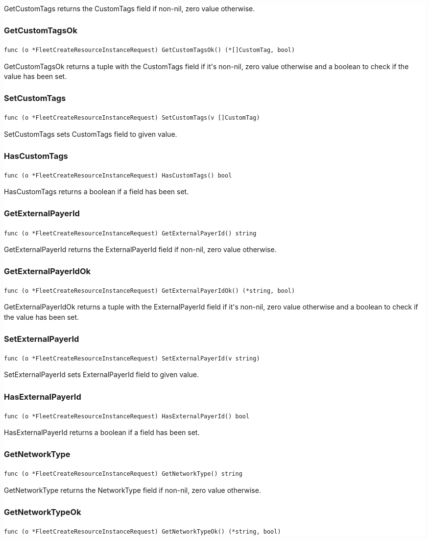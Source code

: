 GetCustomTags returns the CustomTags field if non-nil, zero value otherwise.

### GetCustomTagsOk

`func (o *FleetCreateResourceInstanceRequest) GetCustomTagsOk() (*[]CustomTag, bool)`

GetCustomTagsOk returns a tuple with the CustomTags field if it's non-nil, zero value otherwise
and a boolean to check if the value has been set.

### SetCustomTags

`func (o *FleetCreateResourceInstanceRequest) SetCustomTags(v []CustomTag)`

SetCustomTags sets CustomTags field to given value.

### HasCustomTags

`func (o *FleetCreateResourceInstanceRequest) HasCustomTags() bool`

HasCustomTags returns a boolean if a field has been set.

### GetExternalPayerId

`func (o *FleetCreateResourceInstanceRequest) GetExternalPayerId() string`

GetExternalPayerId returns the ExternalPayerId field if non-nil, zero value otherwise.

### GetExternalPayerIdOk

`func (o *FleetCreateResourceInstanceRequest) GetExternalPayerIdOk() (*string, bool)`

GetExternalPayerIdOk returns a tuple with the ExternalPayerId field if it's non-nil, zero value otherwise
and a boolean to check if the value has been set.

### SetExternalPayerId

`func (o *FleetCreateResourceInstanceRequest) SetExternalPayerId(v string)`

SetExternalPayerId sets ExternalPayerId field to given value.

### HasExternalPayerId

`func (o *FleetCreateResourceInstanceRequest) HasExternalPayerId() bool`

HasExternalPayerId returns a boolean if a field has been set.

### GetNetworkType

`func (o *FleetCreateResourceInstanceRequest) GetNetworkType() string`

GetNetworkType returns the NetworkType field if non-nil, zero value otherwise.

### GetNetworkTypeOk

`func (o *FleetCreateResourceInstanceRequest) GetNetworkTypeOk() (*string, bool)`
